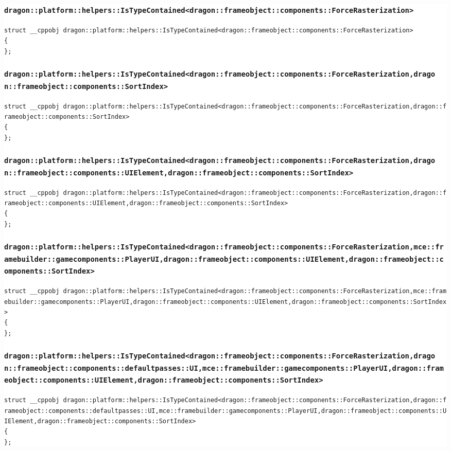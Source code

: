 ### `dragon::platform::helpers::IsTypeContained<dragon::frameobject::components::ForceRasterization>`
```
struct __cppobj dragon::platform::helpers::IsTypeContained<dragon::frameobject::components::ForceRasterization>
{
};

```

### `dragon::platform::helpers::IsTypeContained<dragon::frameobject::components::ForceRasterization,dragon::frameobject::components::SortIndex>`
```
struct __cppobj dragon::platform::helpers::IsTypeContained<dragon::frameobject::components::ForceRasterization,dragon::frameobject::components::SortIndex>
{
};

```

### `dragon::platform::helpers::IsTypeContained<dragon::frameobject::components::ForceRasterization,dragon::frameobject::components::UIElement,dragon::frameobject::components::SortIndex>`
```
struct __cppobj dragon::platform::helpers::IsTypeContained<dragon::frameobject::components::ForceRasterization,dragon::frameobject::components::UIElement,dragon::frameobject::components::SortIndex>
{
};

```

### `dragon::platform::helpers::IsTypeContained<dragon::frameobject::components::ForceRasterization,mce::framebuilder::gamecomponents::PlayerUI,dragon::frameobject::components::UIElement,dragon::frameobject::components::SortIndex>`
```
struct __cppobj dragon::platform::helpers::IsTypeContained<dragon::frameobject::components::ForceRasterization,mce::framebuilder::gamecomponents::PlayerUI,dragon::frameobject::components::UIElement,dragon::frameobject::components::SortIndex>
{
};

```

### `dragon::platform::helpers::IsTypeContained<dragon::frameobject::components::ForceRasterization,dragon::frameobject::components::defaultpasses::UI,mce::framebuilder::gamecomponents::PlayerUI,dragon::frameobject::components::UIElement,dragon::frameobject::components::SortIndex>`
```
struct __cppobj dragon::platform::helpers::IsTypeContained<dragon::frameobject::components::ForceRasterization,dragon::frameobject::components::defaultpasses::UI,mce::framebuilder::gamecomponents::PlayerUI,dragon::frameobject::components::UIElement,dragon::frameobject::components::SortIndex>
{
};

```
